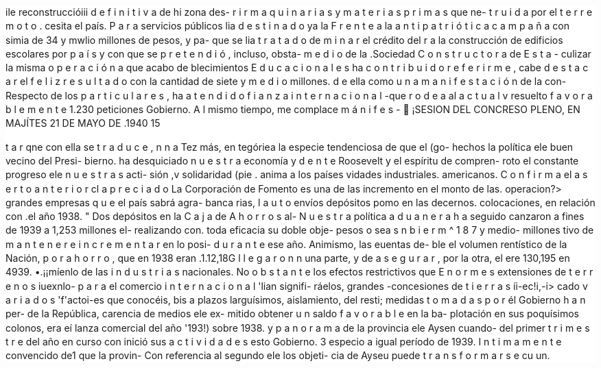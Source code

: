 ile reconstruccióiii d e f i n i t i v a de hi zona des-                     r i r m a q u i n a r i a s y m a t e r i a s p r i m a s que ne-
t r u i d a por el t e r r e m o t o .                                       cesita el país.
     P a r a servicios públicos lia d e s t i n a d o ya la                       F r e n t e a la a n t i p a t r i ó t i c a c a m p a ñ a con
simia de 34 y mwlio millones de pesos, y pa-                                 que se lia t r a t a d o de m i n a r el crédito del
r a la construcción de edificios escolares por                               p a í s y con que se p r e t e n d i ó , incluso, obsta-
m e d i o de la .Sociedad C o n s t r u c t o r a de E s t a -               culizar la misma o p e r a c i ó n a que acabo de
blecimientos E d u c a c i o n a l e s ha c o n t r i b u i d o              r e f e r i r m e , cabe d e s t a c a r el f e l i z r e s u l t a d o
con la cantidad de siete y m e d i o millones.                               d e ella como u n a m a n i f e s t a c i ó n de la con-
     Respecto de los p a r t i c u l a r e s , ha a t e n d i d o            f i a n z a i n t e r n a c i o n a l -que r o d e a al a c t u a l
v resuelto f a v o r a b l e m e n t e 1.230 peticiones                      Gobierno.
                                                                                  A l mismo tiempo, me complace m á n i f e s -
    ¡SESION DEL CONCRESO PLENO, EN MAJÍTES 21 DE MAYO DE .1940                                                                 15


 t a r qne con ella se t r a d u c e , n n a Tez más, en        tegóriea la especie tendenciosa de que el (go-
 hechos la política ele buen vecino del Presi-                  bierno. ha desquiciado n u e s t r a economía y
 d e n t e Roosevelt y el espíritu de compren-                  roto el constante progreso ele n u e s t r a s acti-
 sión ,v solidaridad (pie . anima a los países                  vidades industriales.
 americanos.                                                        C o n f i r m a el a s e r t o a n t e r i o r cl a p r e c i a d o
     La Corporación de Fomento es una de las                    incremento en el monto de las. operacion?>
 grandes empresas q u e el país sabrá agra-                     banca rias, l a u t o envíos depósitos pomo en las
 decernos.                                                      colocaciones, en relación con .el año 1938.
                                                                " Dos depósitos en la C a j a de A h o r r o s al-
      N u e s t r a política          a d u a n e r a h a seguido
                                                                canzaron a fines de 1939 a 1,253 millones el-
  realizando con. toda eficacia su doble obje-                  pesos o sea s n b i e r m ^ 1 8 7 y medio- millones
  tivo de m a n t e n e r e i n c r e m e n t a r en lo posi-   d u r a n t e ese año. Animismo, las euentas de-
  ble el volumen rentístico de la Nación, p o r                 a h o r r o , que en 1938 eran .1.12,18G l l e g a r o n n
  una parte, y de a s e g u r a r , por la otra, el ere         130,195 en 4939.
  •.¡¡míenlo de las i n d u s t r i a s nacionales.
      No o b s t a n t e los efectos restrictivos que                  E n o r m e s extensiones de t e r r e n o s iuexnlo-
  p a r a el comercio i n t e r n a c i o n a l 'lian signifi- ráelos, grandes -concesiones de t i e r r a s íi-ec!i,-i>
  cado v a r i a d o s 'f'actoi-es que conocéis, bis a plazos larguísimos, aislamiento, del resti;
  medidas t o m a d a s p o r él Gobierno h a n per- de la República, carencia de medios ele ex-
 mitido obtener u n saldo f a v o r a b l e en la ba-               plotación en sus poquísimos colonos, era eí
 lanza comercial del año '193!) sobre 1938. y p a n o r a m a de la provincia ele Aysen cuando-
 del primer t r i m e s t r e del año en curso con inició sus a c t i v i d a d e s esto Gobierno.
 3 especio a igual período de 1939.                                    I n t i m a m e n t e convencido de1 que la provin-
     Con referencia al segundo ele los objeti-                      cia de Ayseu puede t r a n s f o r m a r s e cu un.